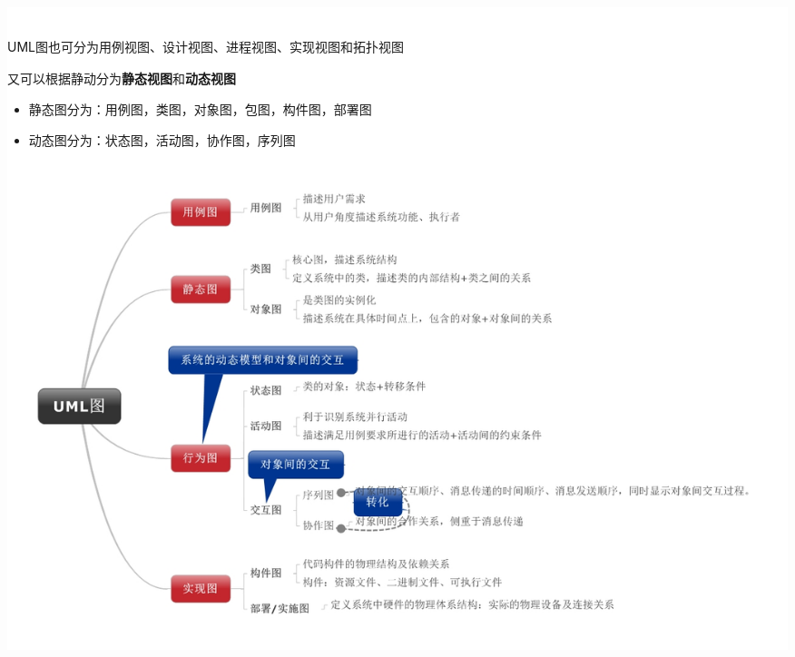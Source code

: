 <br>

UML图也可分为用例视图、设计视图、进程视图、实现视图和拓扑视图

又可以根据静动分为**静态视图**和**动态视图**

- 静态图分为：用例图，类图，对象图，包图，构件图，部署图

- 动态图分为：状态图，活动图，协作图，序列图



<img src="UML基础/3.jpg" width = 100% height = 100% />


